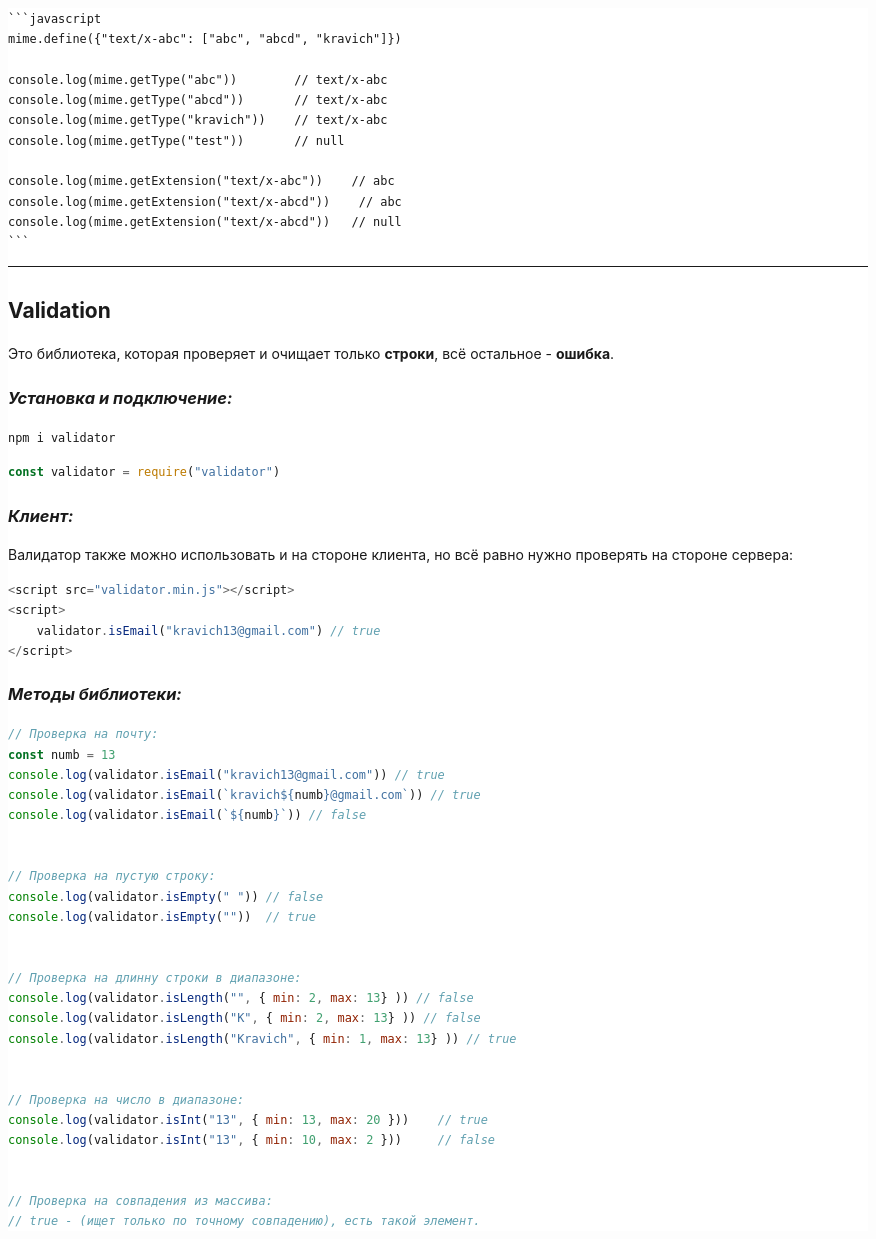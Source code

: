     ```javascript
    mime.define({"text/x-abc": ["abc", "abcd", "kravich"]})

    console.log(mime.getType("abc"))        // text/x-abc
    console.log(mime.getType("abcd"))	    // text/x-abc
    console.log(mime.getType("kravich"))    // text/x-abc
    console.log(mime.getType("test"))	    // null
    
    console.log(mime.getExtension("text/x-abc"))    // abc	
    console.log(mime.getExtension("text/x-abcd"))    // abc
    console.log(mime.getExtension("text/x-abcd"))   // null
    ```
***

## Validation

Это библиотека, которая проверяет и очищает только **строки**, всё остальное - **ошибка**. 

### ***Установка и подключение:***

```bash
npm i validator
```
```js
const validator = require("validator")
```

### ***Клиент:***
Валидатор также можно использовать и на стороне клиента, но всё равно нужно проверять на стороне сервера:

```js
<script src="validator.min.js"></script>
<script>
	validator.isEmail("kravich13@gmail.com") // true
</script>
```

### ***Методы библиотеки:***

```javascript
// Проверка на почту:
const numb = 13
console.log(validator.isEmail("kravich13@gmail.com")) // true
console.log(validator.isEmail(`kravich${numb}@gmail.com`)) // true
console.log(validator.isEmail(`${numb}`)) // false


// Проверка на пустую строку:
console.log(validator.isEmpty(" ")) // false
console.log(validator.isEmpty(""))  // true 


// Проверка на длинну строки в диапазоне:
console.log(validator.isLength("", { min: 2, max: 13} )) // false
console.log(validator.isLength("K", { min: 2, max: 13} )) // false
console.log(validator.isLength("Kravich", { min: 1, max: 13} )) // true


// Проверка на число в диапазоне:
console.log(validator.isInt("13", { min: 13, max: 20 }))	// true
console.log(validator.isInt("13", { min: 10, max: 2 }))     // false


// Проверка на совпадения из массива:
// true - (ищет только по точному совпадению), есть такой элемент.
```